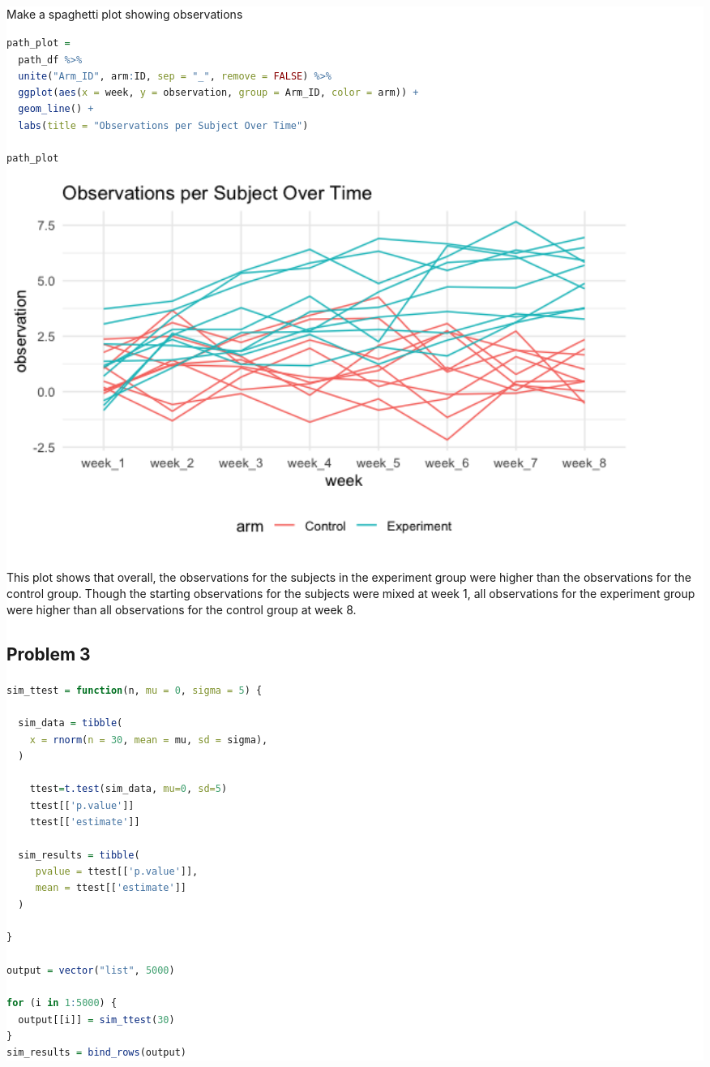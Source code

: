 Make a spaghetti plot showing observations

``` r
path_plot = 
  path_df %>% 
  unite("Arm_ID", arm:ID, sep = "_", remove = FALSE) %>% 
  ggplot(aes(x = week, y = observation, group = Arm_ID, color = arm)) +
  geom_line() +
  labs(title = "Observations per Subject Over Time")

path_plot
```

<img src="p8105_hw5_aw3251_files/figure-gfm/unnamed-chunk-8-1.png" width="90%" />

This plot shows that overall, the observations for the subjects in the
experiment group were higher than the observations for the control
group. Though the starting observations for the subjects were mixed at
week 1, all observations for the experiment group were higher than all
observations for the control group at week 8.

## Problem 3

``` r
sim_ttest = function(n, mu = 0, sigma = 5) {
  
  sim_data = tibble(
    x = rnorm(n = 30, mean = mu, sd = sigma),
  )
  
    ttest=t.test(sim_data, mu=0, sd=5)
    ttest[['p.value']]
    ttest[['estimate']]
    
  sim_results = tibble(
     pvalue = ttest[['p.value']],
     mean = ttest[['estimate']]
  )

}

output = vector("list", 5000)

for (i in 1:5000) {
  output[[i]] = sim_ttest(30) 
}
sim_results = bind_rows(output)
```